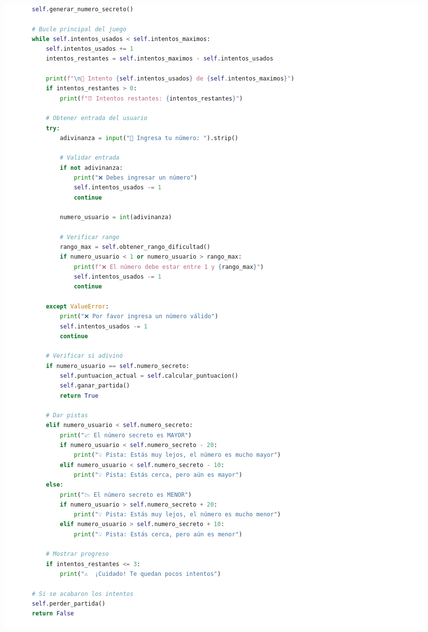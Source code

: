 ```python
        self.generar_numero_secreto()
        
        # Bucle principal del juego
        while self.intentos_usados < self.intentos_maximos:
            self.intentos_usados += 1
            intentos_restantes = self.intentos_maximos - self.intentos_usados
            
            print(f"\n🔄 Intento {self.intentos_usados} de {self.intentos_maximos}")
            if intentos_restantes > 0:
                print(f"⏰ Intentos restantes: {intentos_restantes}")
            
            # Obtener entrada del usuario
            try:
                adivinanza = input("🎯 Ingresa tu número: ").strip()
                
                # Validar entrada
                if not adivinanza:
                    print("❌ Debes ingresar un número")
                    self.intentos_usados -= 1
                    continue
                
                numero_usuario = int(adivinanza)
                
                # Verificar rango
                rango_max = self.obtener_rango_dificultad()
                if numero_usuario < 1 or numero_usuario > rango_max:
                    print(f"❌ El número debe estar entre 1 y {rango_max}")
                    self.intentos_usados -= 1
                    continue
                
            except ValueError:
                print("❌ Por favor ingresa un número válido")
                self.intentos_usados -= 1
                continue
            
            # Verificar si adivinó
            if numero_usuario == self.numero_secreto:
                self.puntuacion_actual = self.calcular_puntuacion()
                self.ganar_partida()
                return True
            
            # Dar pistas
            elif numero_usuario < self.numero_secreto:
                print("📈 El número secreto es MAYOR")
                if numero_usuario < self.numero_secreto - 20:
                    print("💡 Pista: Estás muy lejos, el número es mucho mayor")
                elif numero_usuario < self.numero_secreto - 10:
                    print("💡 Pista: Estás cerca, pero aún es mayor")
            else:
                print("📉 El número secreto es MENOR")
                if numero_usuario > self.numero_secreto + 20:
                    print("💡 Pista: Estás muy lejos, el número es mucho menor")
                elif numero_usuario > self.numero_secreto + 10:
                    print("💡 Pista: Estás cerca, pero aún es menor")
            
            # Mostrar progreso
            if intentos_restantes <= 3:
                print("⚠️  ¡Cuidado! Te quedan pocos intentos")
        
        # Si se acabaron los intentos
        self.perder_partida()
        return False
    
```